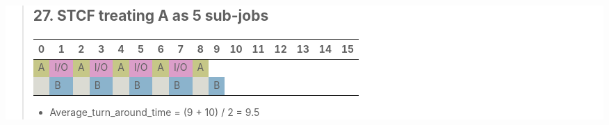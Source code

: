 > ## 27. STCF treating A as 5 sub-jobs
>
> <table>
>   <thead>
>     <tr>
>       <th> 0 </th>
>       <th> 1 </th>
>       <th> 2 </th>
>       <th> 3 </th>
>       <th> 4 </th>
>       <th> 5 </th>
>       <th> 6 </th>
>       <th> 7 </th>
>       <th> 8 </th>
>       <th> 9 </th>
>       <th> 10 </th>
>       <th> 11 </th>
>       <th> 12 </th>
>       <th> 13 </th>
>       <th> 14 </th>
>       <th> 15 </th>
>     </tr>
>   </thead>
>   <tbody>
>     <tr>
>       <td bgcolor="#c6c787"> A </td>
>       <td bgcolor="#db9ec9"> I/O </td>
>       <td bgcolor="#c6c787"> A </td>
>       <td bgcolor="#db9ec9"> I/O </td>
>       <td bgcolor="#c6c787"> A </td>
>       <td bgcolor="#db9ec9"> I/O </td>
>       <td bgcolor="#c6c787"> A </td>
>       <td bgcolor="#db9ec9"> I/O </td>
>       <td bgcolor="#c6c787"> A </td>
>       <td>  </td>
>       <td>  </td>
>       <td>  </td>
>       <td>  </td>
>       <td>  </td>
>       <td>  </td>
>       <td>  </td>
>     </tr>
>     <tr>
>       <td bgcolor="#dbdbd3">  </td>
>       <td bgcolor="#8bb3cc"> B </td>
>       <td bgcolor="#dbdbd3">  </td>
>       <td bgcolor="#8bb3cc"> B </td>
>       <td bgcolor="#dbdbd3">  </td>
>       <td bgcolor="#8bb3cc"> B </td>
>       <td bgcolor="#dbdbd3">  </td>
>       <td bgcolor="#8bb3cc"> B </td>
>       <td bgcolor="#dbdbd3">  </td>
>       <td bgcolor="#8bb3cc"> B </td>
>       <td>  </td>
>       <td>  </td>
>       <td>  </td>
>       <td>  </td>
>       <td>  </td>
>       <td>  </td>
>     </tr>
>   </tbody>
> </table>
>
> - Average_turn_around_time = (9 + 10) / 2 = 9.5